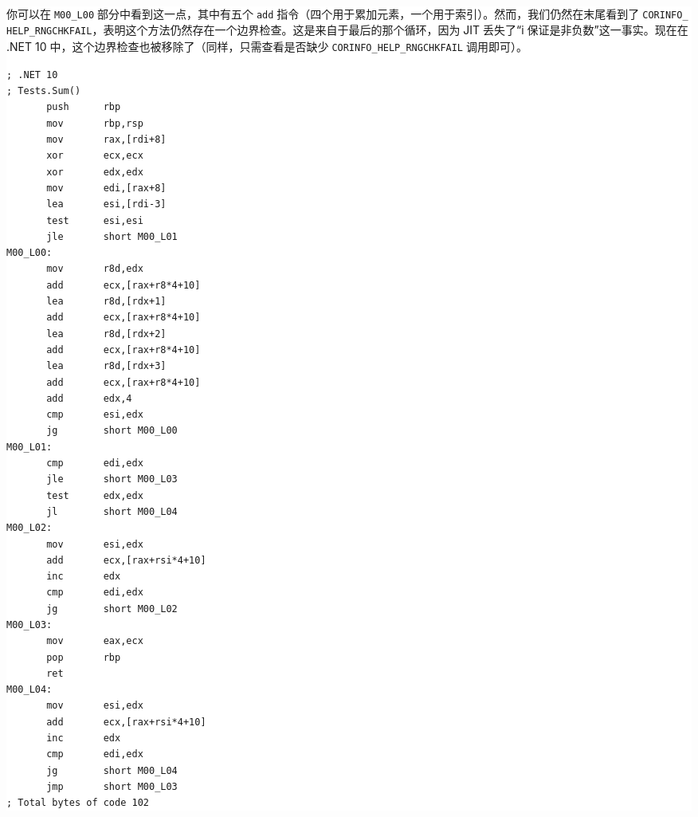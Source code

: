 你可以在 `M00_L00` 部分中看到这一点，其中有五个 `add` 指令（四个用于累加元素，一个用于索引）。然而，我们仍然在末尾看到了 `CORINFO_HELP_RNGCHKFAIL`，表明这个方法仍然存在一个边界检查。这是来自于最后的那个循环，因为 JIT 丢失了“i 保证是非负数”这一事实。现在在 .NET 10 中，这个边界检查也被移除了（同样，只需查看是否缺少 `CORINFO_HELP_RNGCHKFAIL` 调用即可）。

```assembly
; .NET 10
; Tests.Sum()
       push      rbp
       mov       rbp,rsp
       mov       rax,[rdi+8]
       xor       ecx,ecx
       xor       edx,edx
       mov       edi,[rax+8]
       lea       esi,[rdi-3]
       test      esi,esi
       jle       short M00_L01
M00_L00:
       mov       r8d,edx
       add       ecx,[rax+r8*4+10]
       lea       r8d,[rdx+1]
       add       ecx,[rax+r8*4+10]
       lea       r8d,[rdx+2]
       add       ecx,[rax+r8*4+10]
       lea       r8d,[rdx+3]
       add       ecx,[rax+r8*4+10]
       add       edx,4
       cmp       esi,edx
       jg        short M00_L00
M00_L01:
       cmp       edi,edx
       jle       short M00_L03
       test      edx,edx
       jl        short M00_L04
M00_L02:
       mov       esi,edx
       add       ecx,[rax+rsi*4+10]
       inc       edx
       cmp       edi,edx
       jg        short M00_L02
M00_L03:
       mov       eax,ecx
       pop       rbp
       ret
M00_L04:
       mov       esi,edx
       add       ecx,[rax+rsi*4+10]
       inc       edx
       cmp       edi,edx
       jg        short M00_L04
       jmp       short M00_L03
; Total bytes of code 102
```
